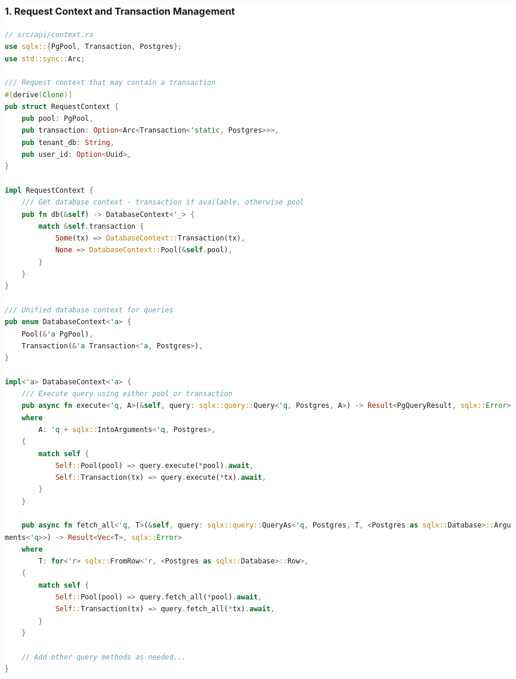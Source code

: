 ### 1. Request Context and Transaction Management

```rust
// src/api/context.rs
use sqlx::{PgPool, Transaction, Postgres};
use std::sync::Arc;

/// Request context that may contain a transaction
#[derive(Clone)]
pub struct RequestContext {
    pub pool: PgPool,
    pub transaction: Option<Arc<Transaction<'static, Postgres>>>,
    pub tenant_db: String,
    pub user_id: Option<Uuid>,
}

impl RequestContext {
    /// Get database context - transaction if available, otherwise pool
    pub fn db(&self) -> DatabaseContext<'_> {
        match &self.transaction {
            Some(tx) => DatabaseContext::Transaction(tx),
            None => DatabaseContext::Pool(&self.pool),
        }
    }
}

/// Unified database context for queries
pub enum DatabaseContext<'a> {
    Pool(&'a PgPool),
    Transaction(&'a Transaction<'a, Postgres>),
}

impl<'a> DatabaseContext<'a> {
    /// Execute query using either pool or transaction
    pub async fn execute<'q, A>(&self, query: sqlx::query::Query<'q, Postgres, A>) -> Result<PgQueryResult, sqlx::Error>
    where
        A: 'q + sqlx::IntoArguments<'q, Postgres>,
    {
        match self {
            Self::Pool(pool) => query.execute(*pool).await,
            Self::Transaction(tx) => query.execute(*tx).await,
        }
    }
    
    pub async fn fetch_all<'q, T>(&self, query: sqlx::query::QueryAs<'q, Postgres, T, <Postgres as sqlx::Database>::Arguments<'q>>) -> Result<Vec<T>, sqlx::Error>
    where
        T: for<'r> sqlx::FromRow<'r, <Postgres as sqlx::Database>::Row>,
    {
        match self {
            Self::Pool(pool) => query.fetch_all(*pool).await,
            Self::Transaction(tx) => query.fetch_all(*tx).await,
        }
    }
    
    // Add other query methods as needed...
}
```
